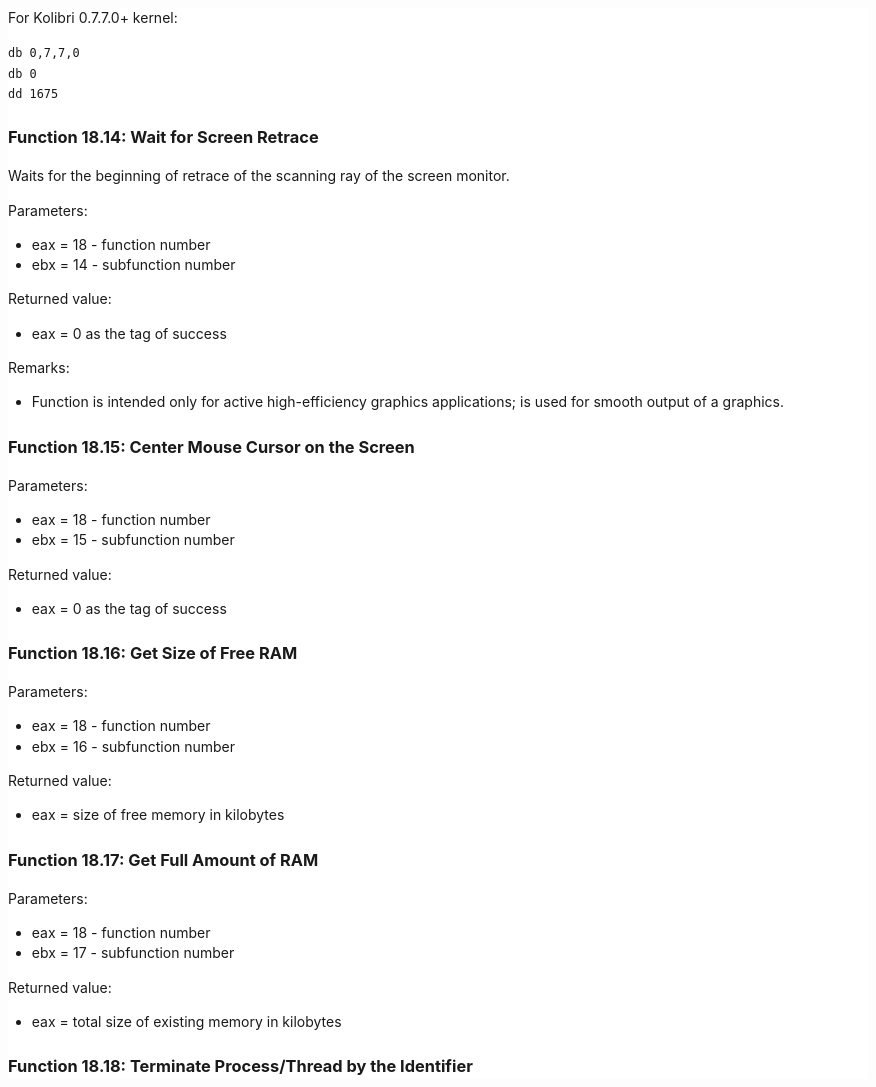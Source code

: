 For Kolibri 0.7.7.0+ kernel:

    db 0,7,7,0
    db 0
    dd 1675

### Function 18.14: Wait for Screen Retrace

Waits for the beginning of retrace of the scanning ray of the screen monitor.

Parameters:

  * eax = 18 - function number
  * ebx = 14 - subfunction number

Returned value:

  * eax = 0 as the tag of success

Remarks:

  * Function is intended only for active high-efficiency graphics applications; is used for smooth output of a graphics.

### Function 18.15: Center Mouse Cursor on the Screen

Parameters:

  * eax = 18 - function number
  * ebx = 15 - subfunction number

Returned value:

  * eax = 0 as the tag of success

### Function 18.16: Get Size of Free RAM

Parameters:

  * eax = 18 - function number
  * ebx = 16 - subfunction number

Returned value:

  * eax = size of free memory in kilobytes

### Function 18.17: Get Full Amount of RAM

Parameters:

  * eax = 18 - function number
  * ebx = 17 - subfunction number

Returned value:

  * eax = total size of existing memory in kilobytes


### Function 18.18: Terminate Process/Thread by the Identifier
